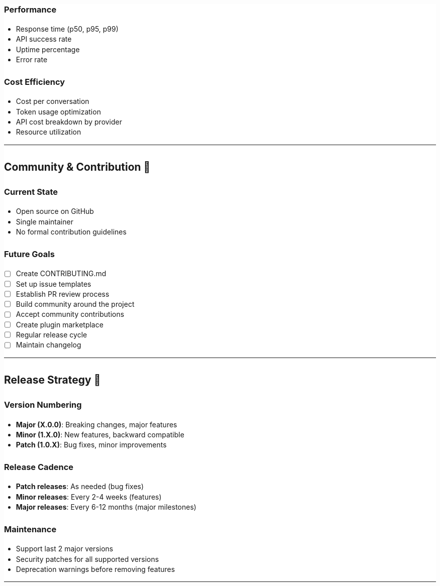### Performance
- Response time (p50, p95, p99)
- API success rate
- Uptime percentage
- Error rate

### Cost Efficiency
- Cost per conversation
- Token usage optimization
- API cost breakdown by provider
- Resource utilization

---

## Community & Contribution 🤝

### Current State
- Open source on GitHub
- Single maintainer
- No formal contribution guidelines

### Future Goals
- [ ] Create CONTRIBUTING.md
- [ ] Set up issue templates
- [ ] Establish PR review process
- [ ] Build community around the project
- [ ] Accept community contributions
- [ ] Create plugin marketplace
- [ ] Regular release cycle
- [ ] Maintain changelog

---

## Release Strategy 📅

### Version Numbering
- **Major (X.0.0)**: Breaking changes, major features
- **Minor (1.X.0)**: New features, backward compatible
- **Patch (1.0.X)**: Bug fixes, minor improvements

### Release Cadence
- **Patch releases**: As needed (bug fixes)
- **Minor releases**: Every 2-4 weeks (features)
- **Major releases**: Every 6-12 months (major milestones)

### Maintenance
- Support last 2 major versions
- Security patches for all supported versions
- Deprecation warnings before removing features

---